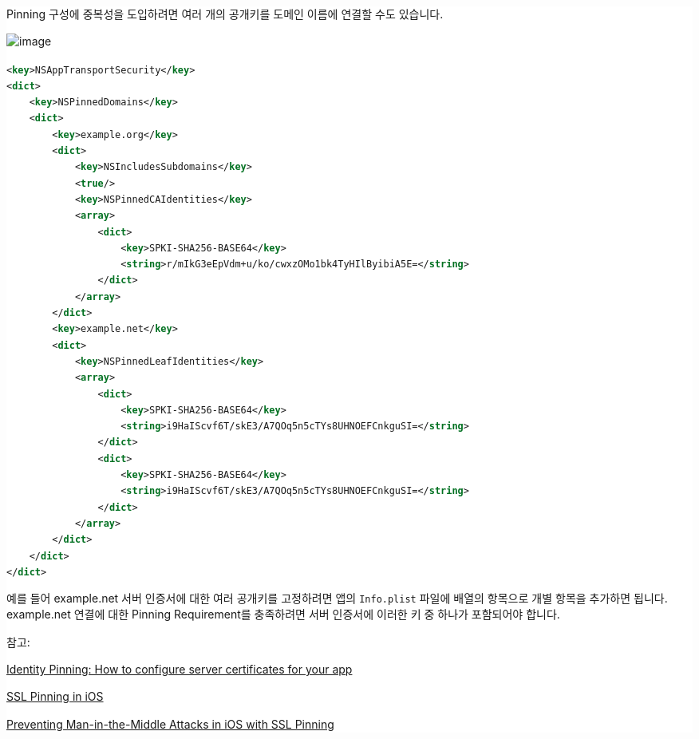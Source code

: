 Pinning 구성에 중복성을 도입하려면 여러 개의 공개키를 도메인 이름에 연결할 수도 있습니다.

![image](https://github.com/redxoul/redxoul.github.io/assets/9062513/2d55bf2c-7b99-4410-b150-503e65d6bcbe)


```xml
<key>NSAppTransportSecurity</key>
<dict>
    <key>NSPinnedDomains</key>
    <dict>
        <key>example.org</key>
        <dict>
            <key>NSIncludesSubdomains</key>
            <true/>
            <key>NSPinnedCAIdentities</key>
            <array>
                <dict>
                    <key>SPKI-SHA256-BASE64</key>
                    <string>r/mIkG3eEpVdm+u/ko/cwxzOMo1bk4TyHIlByibiA5E=</string>
                </dict>
            </array>
        </dict>
        <key>example.net</key>
        <dict>
            <key>NSPinnedLeafIdentities</key>
            <array>
                <dict>
                    <key>SPKI-SHA256-BASE64</key>
                    <string>i9HaIScvf6T/skE3/A7QOq5n5cTYs8UHNOEFCnkguSI=</string>
                </dict>
                <dict>
                    <key>SPKI-SHA256-BASE64</key>
                    <string>i9HaIScvf6T/skE3/A7QOq5n5cTYs8UHNOEFCnkguSI=</string>
                </dict>
            </array>
        </dict>
    </dict>
</dict>
```

예를 들어 example.net 서버 인증서에 대한 여러 공개키를 고정하려면 앱의 `Info.plist` 파일에 배열의 항목으로 개별 항목을 추가하면 됩니다. example.net 연결에 대한 Pinning Requirement를 충족하려면 서버 인증서에 이러한 키 중 하나가 포함되어야 합니다.

참고:

[Identity Pinning: How to configure server certificates for your app](https://developer.apple.com/news/?id=g9ejcf8y)

[SSL Pinning in iOS](https://arvindcs.medium.com/ssl-pinning-in-ios-30ee13f3202d)

[Preventing Man-in-the-Middle Attacks in iOS with SSL Pinning](https://www.kodeco.com/1484288-preventing-man-in-the-middle-attacks-in-ios-with-ssl-pinning)